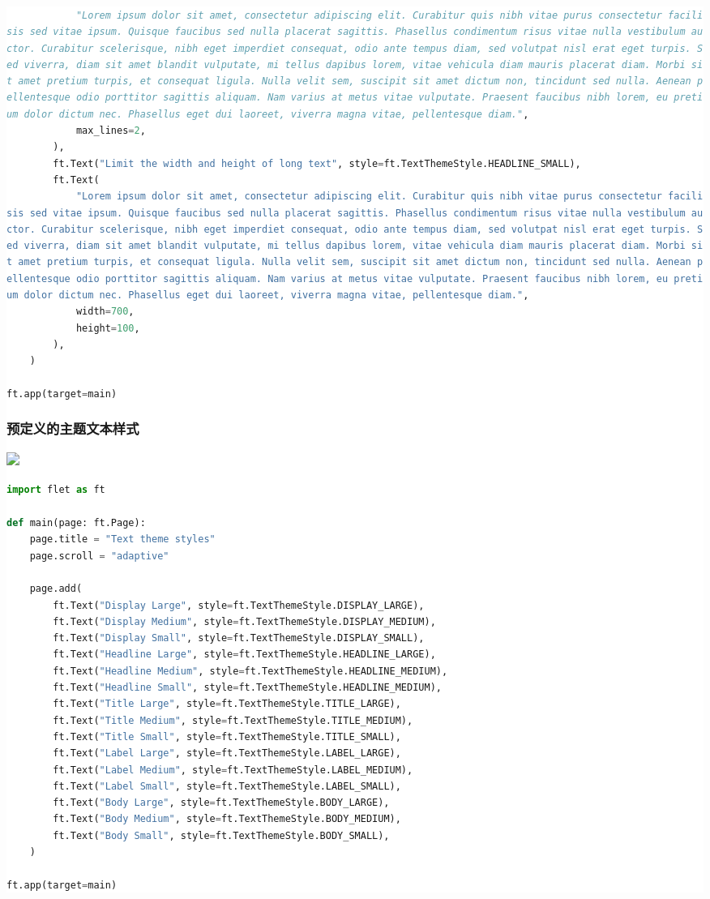 ```python
            "Lorem ipsum dolor sit amet, consectetur adipiscing elit. Curabitur quis nibh vitae purus consectetur facilisis sed vitae ipsum. Quisque faucibus sed nulla placerat sagittis. Phasellus condimentum risus vitae nulla vestibulum auctor. Curabitur scelerisque, nibh eget imperdiet consequat, odio ante tempus diam, sed volutpat nisl erat eget turpis. Sed viverra, diam sit amet blandit vulputate, mi tellus dapibus lorem, vitae vehicula diam mauris placerat diam. Morbi sit amet pretium turpis, et consequat ligula. Nulla velit sem, suscipit sit amet dictum non, tincidunt sed nulla. Aenean pellentesque odio porttitor sagittis aliquam. Nam varius at metus vitae vulputate. Praesent faucibus nibh lorem, eu pretium dolor dictum nec. Phasellus eget dui laoreet, viverra magna vitae, pellentesque diam.",
            max_lines=2,
        ),
        ft.Text("Limit the width and height of long text", style=ft.TextThemeStyle.HEADLINE_SMALL),
        ft.Text(
            "Lorem ipsum dolor sit amet, consectetur adipiscing elit. Curabitur quis nibh vitae purus consectetur facilisis sed vitae ipsum. Quisque faucibus sed nulla placerat sagittis. Phasellus condimentum risus vitae nulla vestibulum auctor. Curabitur scelerisque, nibh eget imperdiet consequat, odio ante tempus diam, sed volutpat nisl erat eget turpis. Sed viverra, diam sit amet blandit vulputate, mi tellus dapibus lorem, vitae vehicula diam mauris placerat diam. Morbi sit amet pretium turpis, et consequat ligula. Nulla velit sem, suscipit sit amet dictum non, tincidunt sed nulla. Aenean pellentesque odio porttitor sagittis aliquam. Nam varius at metus vitae vulputate. Praesent faucibus nibh lorem, eu pretium dolor dictum nec. Phasellus eget dui laoreet, viverra magna vitae, pellentesque diam.",
            width=700,
            height=100,
        ),
    )

ft.app(target=main)
```

### 预定义的主题文本样式

<img src="/website/img/docs/controls/text/predefined-text-styles.png" className="screenshot-40" />

```python
import flet as ft

def main(page: ft.Page):
    page.title = "Text theme styles"
    page.scroll = "adaptive"

    page.add(
        ft.Text("Display Large", style=ft.TextThemeStyle.DISPLAY_LARGE),
        ft.Text("Display Medium", style=ft.TextThemeStyle.DISPLAY_MEDIUM),
        ft.Text("Display Small", style=ft.TextThemeStyle.DISPLAY_SMALL),
        ft.Text("Headline Large", style=ft.TextThemeStyle.HEADLINE_LARGE),
        ft.Text("Headline Medium", style=ft.TextThemeStyle.HEADLINE_MEDIUM),
        ft.Text("Headline Small", style=ft.TextThemeStyle.HEADLINE_MEDIUM),
        ft.Text("Title Large", style=ft.TextThemeStyle.TITLE_LARGE),
        ft.Text("Title Medium", style=ft.TextThemeStyle.TITLE_MEDIUM),
        ft.Text("Title Small", style=ft.TextThemeStyle.TITLE_SMALL),
        ft.Text("Label Large", style=ft.TextThemeStyle.LABEL_LARGE),
        ft.Text("Label Medium", style=ft.TextThemeStyle.LABEL_MEDIUM),
        ft.Text("Label Small", style=ft.TextThemeStyle.LABEL_SMALL),
        ft.Text("Body Large", style=ft.TextThemeStyle.BODY_LARGE),
        ft.Text("Body Medium", style=ft.TextThemeStyle.BODY_MEDIUM),
        ft.Text("Body Small", style=ft.TextThemeStyle.BODY_SMALL),
    )

ft.app(target=main)
```
